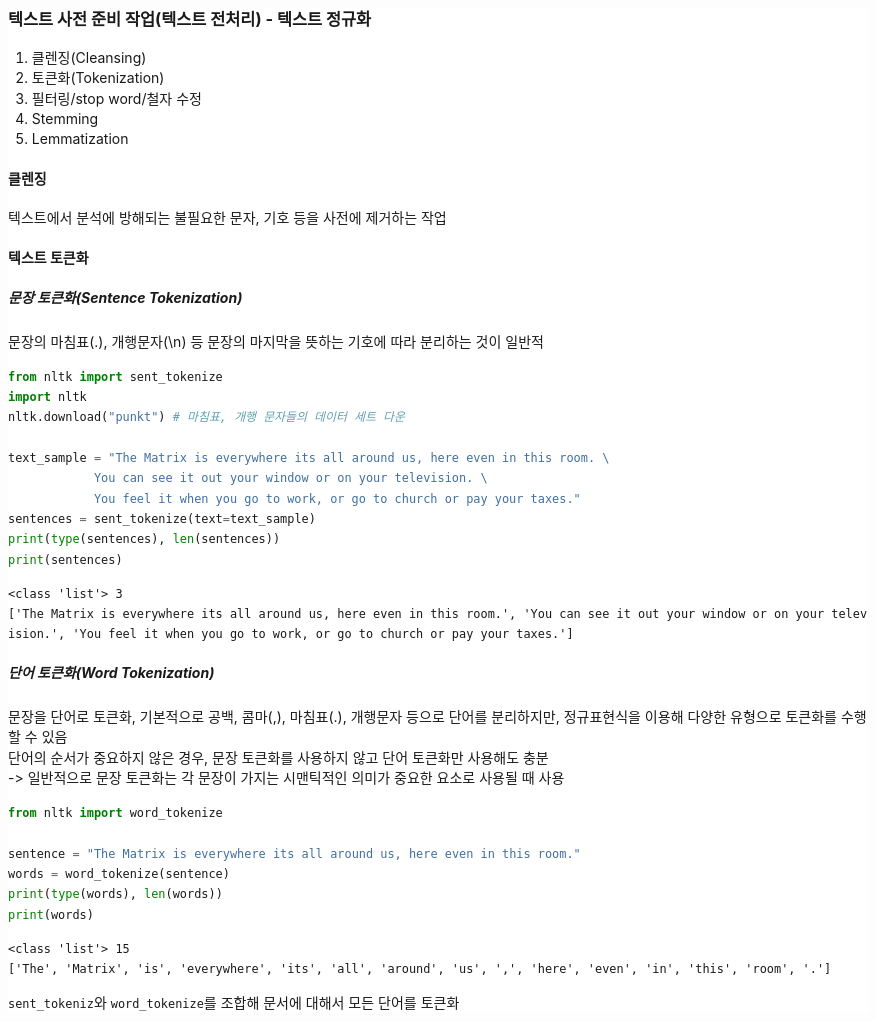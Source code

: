 ### 텍스트 사전 준비 작업(텍스트 전처리) - 텍스트 정규화
1. 클렌징(Cleansing)
2. 토큰화(Tokenization)
3. 필터링/stop word/철자 수정
4. Stemming
5. Lemmatization

#### 클렌징
텍스트에서 분석에 방해되는 불필요한 문자, 기호 등을 사전에 제거하는 작업

#### 텍스트 토큰화
##### 문장 토큰화(Sentence Tokenization)
문장의 마침표(.), 개행문자(\n) 등 문장의 마지막을 뜻하는 기호에 따라 분리하는 것이 일반적  


```python
from nltk import sent_tokenize
import nltk
nltk.download("punkt") # 마침표, 개행 문자들의 데이터 세트 다운

text_sample = "The Matrix is everywhere its all around us, here even in this room. \
            You can see it out your window or on your television. \
            You feel it when you go to work, or go to church or pay your taxes."
sentences = sent_tokenize(text=text_sample)
print(type(sentences), len(sentences))
print(sentences)
```

    <class 'list'> 3
    ['The Matrix is everywhere its all around us, here even in this room.', 'You can see it out your window or on your television.', 'You feel it when you go to work, or go to church or pay your taxes.']

    

##### 단어 토큰화(Word Tokenization)
문장을 단어로 토큰화, 기본적으로 공백, 콤마(,), 마침표(.), 개행문자 등으로 단어를 분리하지만, 정규표현식을 이용해 다양한 유형으로 토큰화를 수행할 수 있음  
단어의 순서가 중요하지 않은 경우, 문장 토큰화를 사용하지 않고 단어 토큰화만 사용해도 충분  
-> 일반적으로 문장 토큰화는 각 문장이 가지는 시맨틱적인 의미가 중요한 요소로 사용될 때 사용


```python
from nltk import word_tokenize

sentence = "The Matrix is everywhere its all around us, here even in this room."
words = word_tokenize(sentence)
print(type(words), len(words))
print(words)
```

    <class 'list'> 15
    ['The', 'Matrix', 'is', 'everywhere', 'its', 'all', 'around', 'us', ',', 'here', 'even', 'in', 'this', 'room', '.']
    

`sent_tokeniz`와 `word_tokenize`를 조합해 문서에 대해서 모든 단어를 토큰화
